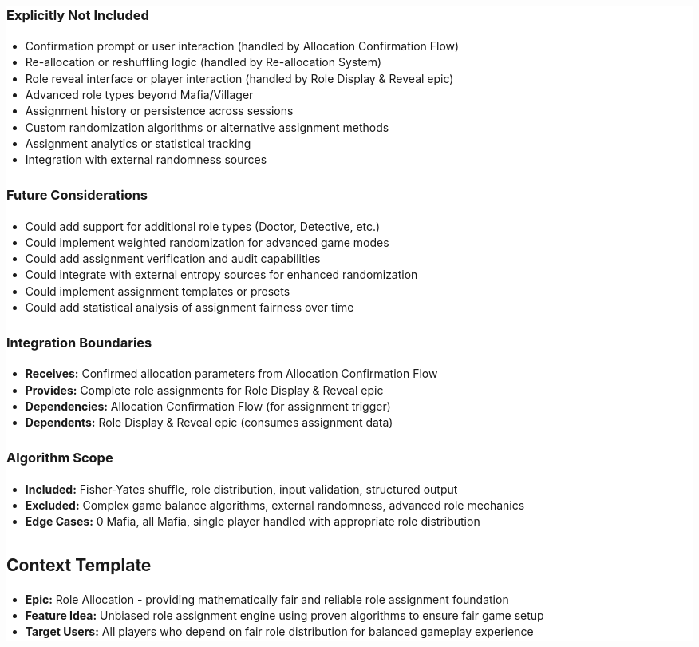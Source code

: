 ### Explicitly Not Included
- Confirmation prompt or user interaction (handled by Allocation Confirmation Flow)
- Re-allocation or reshuffling logic (handled by Re-allocation System)
- Role reveal interface or player interaction (handled by Role Display & Reveal epic)
- Advanced role types beyond Mafia/Villager
- Assignment history or persistence across sessions
- Custom randomization algorithms or alternative assignment methods
- Assignment analytics or statistical tracking
- Integration with external randomness sources

### Future Considerations
- Could add support for additional role types (Doctor, Detective, etc.)
- Could implement weighted randomization for advanced game modes
- Could add assignment verification and audit capabilities
- Could integrate with external entropy sources for enhanced randomization
- Could implement assignment templates or presets
- Could add statistical analysis of assignment fairness over time

### Integration Boundaries
- **Receives:** Confirmed allocation parameters from Allocation Confirmation Flow
- **Provides:** Complete role assignments for Role Display & Reveal epic
- **Dependencies:** Allocation Confirmation Flow (for assignment trigger)
- **Dependents:** Role Display & Reveal epic (consumes assignment data)

### Algorithm Scope
- **Included:** Fisher-Yates shuffle, role distribution, input validation, structured output
- **Excluded:** Complex game balance algorithms, external randomness, advanced role mechanics
- **Edge Cases:** 0 Mafia, all Mafia, single player handled with appropriate role distribution

## Context Template

- **Epic:** Role Allocation - providing mathematically fair and reliable role assignment foundation
- **Feature Idea:** Unbiased role assignment engine using proven algorithms to ensure fair game setup
- **Target Users:** All players who depend on fair role distribution for balanced gameplay experience